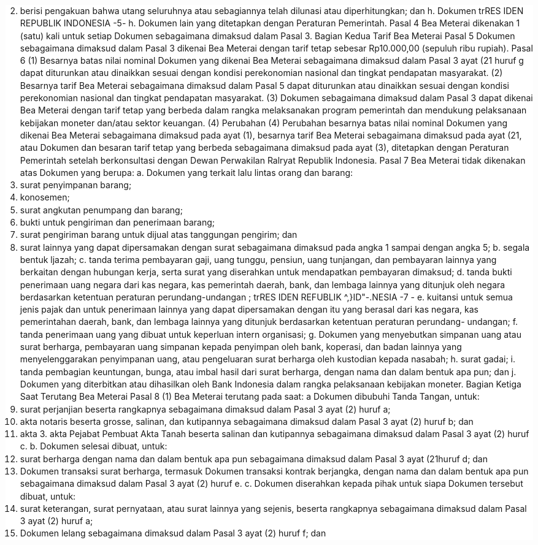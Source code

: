 2. berisi pengakuan bahwa utang seluruhnya atau sebagiannya telah dilunasi atau diperhitungkan; dan h. Dokumen trRES IDEN REPUBLIK INDONESIA -5- h. Dokumen lain yang ditetapkan dengan Peraturan Pemerintah.
Pasal 4
Bea Meterai dikenakan 1 (satu) kali untuk setiap Dokumen sebagaimana dimaksud dalam Pasal 3.
Bagian Kedua Tarif Bea Meterai
Pasal 5
Dokumen sebagaimana dimaksud dalam Pasal 3 dikenai Bea Meterai dengan tarif tetap sebesar Rp10.000,00 (sepuluh ribu rupiah). Pasal 6 (1) Besarnya batas nilai nominal Dokumen yang dikenai Bea Meterai sebagaimana dimaksud dalam Pasal 3 ayat (21 huruf g dapat diturunkan atau dinaikkan sesuai dengan kondisi perekonomian nasional dan tingkat pendapatan masyarakat. (2) Besarnya tarif Bea Meterai sebagaimana dimaksud dalam Pasal 5 dapat diturunkan atau dinaikkan sesuai dengan kondisi perekonomian nasional dan tingkat pendapatan masyarakat. (3) Dokumen sebagaimana dimaksud dalam Pasal 3 dapat dikenai Bea Meterai dengan tarif tetap yang berbeda dalam rangka melaksanakan program pemerintah dan mendukung pelaksanaan kebijakan moneter dan/atau sektor keuangan.
(4) Perubahan (4) Perubahan besarnya batas nilai nominal Dokumen yang dikenai Bea Meterai sebagaimana dimaksud pada ayat (1), besarnya tarif Bea Meterai sebagaimana dimaksud pada ayat (21, atau Dokumen dan besaran tarif tetap yang berbeda sebagaimana dimaksud pada ayat (3), ditetapkan dengan Peraturan Pemerintah setelah berkonsultasi dengan Dewan Perwakilan Ralryat Republik Indonesia.
Pasal 7
Bea Meterai tidak dikenakan atas Dokumen yang berupa:
a. Dokumen yang terkait lalu lintas orang dan barang:
1. surat penyimpanan barang;
2. konosemen;
3. surat angkutan penumpang dan barang;
4. bukti untuk pengiriman dan penerimaan barang;
5. surat pengiriman barang untuk dijual atas tanggungan pengirim; dan
6. surat lainnya yang dapat dipersamakan dengan surat sebagaimana dimaksud pada angka 1 sampai dengan angka 5;
b. segala bentuk ljazah;
c. tanda terima pembayaran gaji, uang tunggu, pensiun, uang tunjangan, dan pembayaran lainnya yang berkaitan dengan hubungan kerja, serta surat yang diserahkan untuk mendapatkan pembayaran dimaksud;
d. tanda bukti penerimaan uang negara dari kas negara, kas pemerintah daerah, bank, dan lembaga lainnya yang ditunjuk oleh negara berdasarkan ketentuan peraturan perundang-undangan ; trRES IDEN REFUBLIK ^,}ID"-.NESIA -7 - e. kuitansi untuk semua jenis pajak dan untuk penerimaan lainnya yang dapat dipersamakan dengan itu yang berasal dari kas negara, kas pemerintahan daerah, bank, dan lembaga lainnya yang ditunjuk berdasarkan ketentuan peraturan perundang- undangan;
f. tanda penerimaan uang yang dibuat untuk keperluan intern organisasi;
g. Dokumen yang menyebutkan simpanan uang atau surat berharga, pembayaran uang simpanan kepada penyimpan oleh bank, koperasi, dan badan lainnya yang menyelenggarakan penyimpanan uang, atau pengeluaran surat berharga oleh kustodian kepada nasabah;
h. surat gadai;
i. tanda pembagian keuntungan, bunga, atau imbal hasil dari surat berharga, dengan nama dan dalam bentuk apa pun; dan
j. Dokumen yang diterbitkan atau dihasilkan oleh Bank Indonesia dalam rangka pelaksanaan kebijakan moneter.
Bagian Ketiga Saat Terutang Bea Meterai Pasal 8 (1) Bea Meterai terutang pada saat: a Dokumen dibubuhi Tanda Tangan, untuk:
1. surat perjanjian beserta rangkapnya sebagaimana dimaksud dalam Pasal 3 ayat (2) huruf a;
2. akta notaris beserta grosse, salinan, dan kutipannya sebagaimana dimaksud dalam Pasal 3 ayat (2) huruf b; dan
3. akta 3. akta Pejabat Pembuat Akta Tanah beserta salinan dan kutipannya sebagaimana dimaksud dalam Pasal 3 ayat (2) huruf c. b. Dokumen selesai dibuat, untuk:
1. surat berharga dengan nama dan dalam bentuk apa pun sebagaimana dimaksud dalam Pasal 3 ayat (21huruf d; dan
2. Dokumen transaksi surat berharga, termasuk Dokumen transaksi kontrak berjangka, dengan nama dan dalam bentuk apa pun sebagaimana dimaksud dalam Pasal 3 ayat (2) huruf e. c. Dokumen diserahkan kepada pihak untuk siapa Dokumen tersebut dibuat, untuk:
1. surat keterangan, surat pernyataan, atau surat lainnya yang sejenis, beserta rangkapnya sebagaimana dimaksud dalam Pasal 3 ayat (2) huruf a;
2. Dokumen lelang sebagaimana dimaksud dalam Pasal 3 ayat (2) huruf f; dan